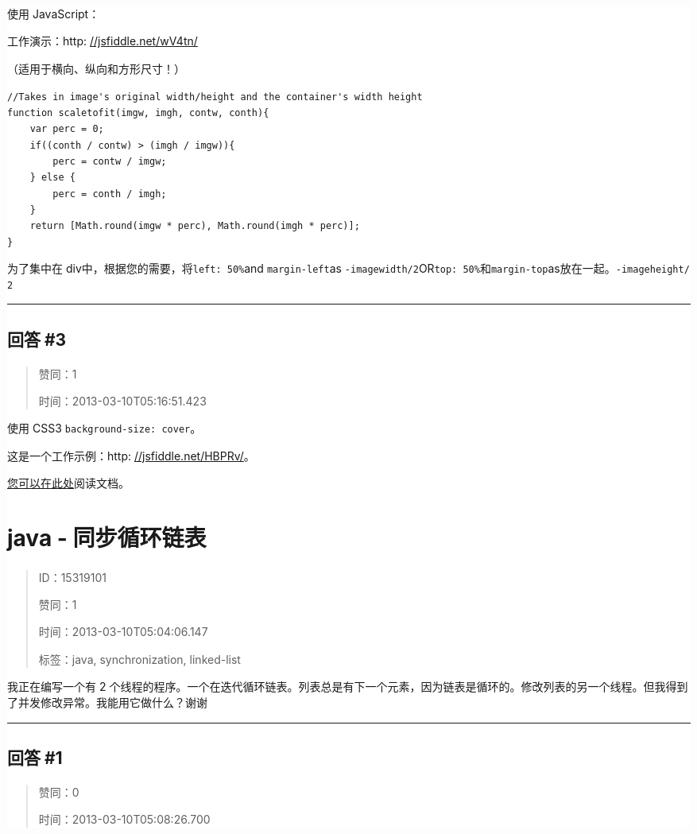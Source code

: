 使用 JavaScript：

工作演示：http: [//jsfiddle.net/wV4tn/](http://jsfiddle.net/wV4tn/)

（适用于横向、纵向和方形尺寸！）

```
//Takes in image's original width/height and the container's width height
function scaletofit(imgw, imgh, contw, conth){
    var perc = 0;
    if((conth / contw) > (imgh / imgw)){
        perc = contw / imgw;
    } else {
        perc = conth / imgh;
    }
    return [Math.round(imgw * perc), Math.round(imgh * perc)];
} 
```

为了集中在 div中，根据您的需要，将`left: 50%`and `margin-left`as `-imagewidth/2`OR`top: 50%`和`margin-top`as放在一起。`-imageheight/2`

* * *

## 回答 #3

> 赞同：1
> 
> 时间：2013-03-10T05:16:51.423

使用 CSS3 `background-size: cover`。

这是一个工作示例：http: [//jsfiddle.net/HBPRv/](http://jsfiddle.net/HBPRv/)。

[您可以在此处](http://www.w3schools.com/cssref/css3_pr_background-size.asp)阅读文档。

# java - 同步循环链表

> ID：15319101
> 
> 赞同：1
> 
> 时间：2013-03-10T05:04:06.147
> 
> 标签：java, synchronization, linked-list

我正在编写一个有 2 个线程的程序。一个在迭代循环链表。列表总是有下一个元素，因为链表是循环的。修改列表的另一个线程。但我得到了并发修改异常。我能用它做什么？谢谢

* * *

## 回答 #1

> 赞同：0
> 
> 时间：2013-03-10T05:08:26.700
